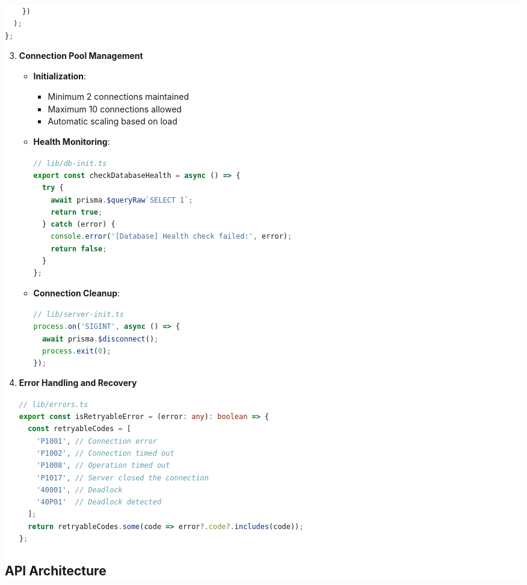    ```typescript
       })
     );
   };
   ```

3. **Connection Pool Management**
   - **Initialization**:
     - Minimum 2 connections maintained
     - Maximum 10 connections allowed
     - Automatic scaling based on load

   - **Health Monitoring**:
     ```typescript
     // lib/db-init.ts
     export const checkDatabaseHealth = async () => {
       try {
         await prisma.$queryRaw`SELECT 1`;
         return true;
       } catch (error) {
         console.error('[Database] Health check failed:', error);
         return false;
       }
     };
     ```

   - **Connection Cleanup**:
     ```typescript
     // lib/server-init.ts
     process.on('SIGINT', async () => {
       await prisma.$disconnect();
       process.exit(0);
     });
     ```

4. **Error Handling and Recovery**
   ```typescript
   // lib/errors.ts
   export const isRetryableError = (error: any): boolean => {
     const retryableCodes = [
       'P1001', // Connection error
       'P1002', // Connection timed out
       'P1008', // Operation timed out
       'P1017', // Server closed the connection
       '40001', // Deadlock
       '40P01'  // Deadlock detected
     ];
     return retryableCodes.some(code => error?.code?.includes(code));
   };
   ```

## API Architecture
